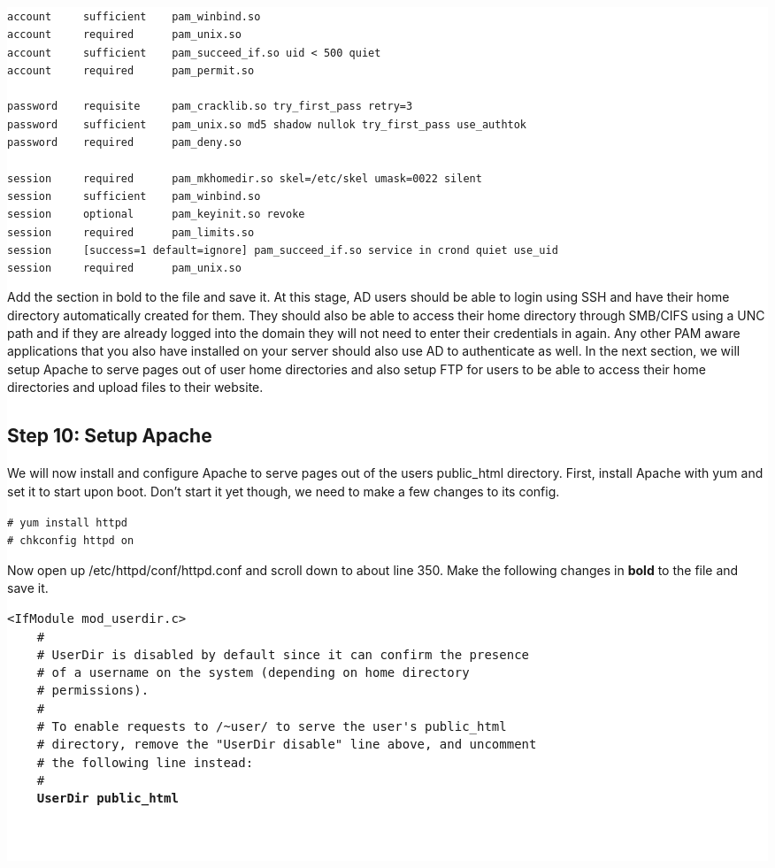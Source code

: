     account     sufficient    pam_winbind.so
    account     required      pam_unix.so
    account     sufficient    pam_succeed_if.so uid < 500 quiet
    account     required      pam_permit.so

    password    requisite     pam_cracklib.so try_first_pass retry=3
    password    sufficient    pam_unix.so md5 shadow nullok try_first_pass use_authtok
    password    required      pam_deny.so

    session     required      pam_mkhomedir.so skel=/etc/skel umask=0022 silent
    session     sufficient    pam_winbind.so
    session     optional      pam_keyinit.so revoke
    session     required      pam_limits.so
    session     [success=1 default=ignore] pam_succeed_if.so service in crond quiet use_uid
    session     required      pam_unix.so

Add the section in bold to the file and save it. At this stage, AD users should be able to login using SSH and have their home directory automatically created for them. They should also be able to access their home directory through SMB/CIFS using a UNC path and if they are already logged into the domain they will not need to enter their credentials in again. Any other PAM aware applications that you also have installed on your server should also use AD to authenticate as well. In the next section, we will setup Apache to serve pages out of user home directories and also setup FTP for users to be able to access their home directories and upload files to their website.

Step 10: Setup Apache
---------------------

We will now install and configure Apache to serve pages out of the users public_html directory. First, install Apache with yum and set it to start upon boot. Don’t start it yet though, we need to make a few changes to its config.

    # yum install httpd
    # chkconfig httpd on

Now open up /etc/httpd/conf/httpd.conf and scroll down to about line 350. Make the following changes in **bold** to the file and save it.

<pre>
&lt;IfModule mod_userdir.c&gt;
    #
    # UserDir is disabled by default since it can confirm the presence
    # of a username on the system (depending on home directory
    # permissions).
    #
    # To enable requests to /~user/ to serve the user's public_html
    # directory, remove the "UserDir disable" line above, and uncomment
    # the following line instead:
    #
    <strong>UserDir public_html</strong>
